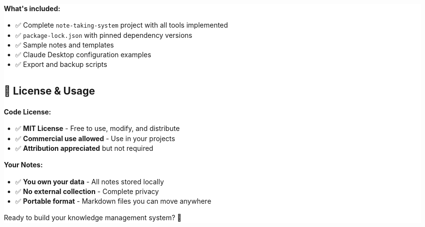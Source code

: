**What's included:**
- ✅ Complete `note-taking-system` project with all tools implemented
- ✅ `package-lock.json` with pinned dependency versions
- ✅ Sample notes and templates
- ✅ Claude Desktop configuration examples
- ✅ Export and backup scripts

## 📄 License & Usage

**Code License:**
- ✅ **MIT License** - Free to use, modify, and distribute
- ✅ **Commercial use allowed** - Use in your projects
- ✅ **Attribution appreciated** but not required

**Your Notes:**
- ✅ **You own your data** - All notes stored locally
- ✅ **No external collection** - Complete privacy
- ✅ **Portable format** - Markdown files you can move anywhere

Ready to build your knowledge management system? 🚀
